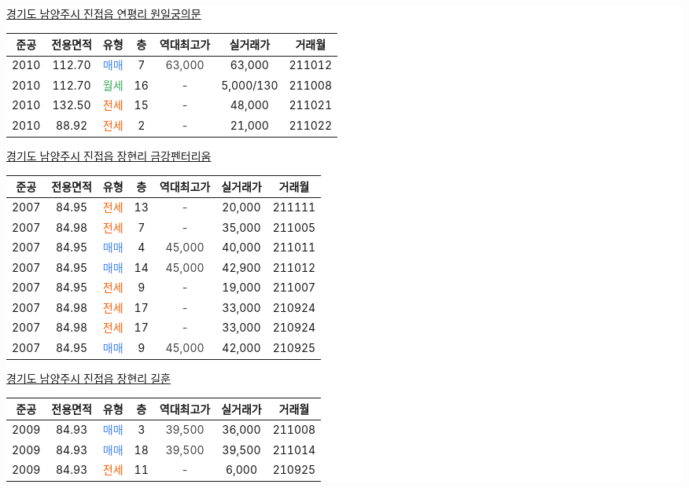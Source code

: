 [경기도 남양주시 진접읍 연평리 원일궁의문](https://search.naver.com/search.naver?query=%EA%B2%BD%EA%B8%B0%EB%8F%84+%EB%82%A8%EC%96%91%EC%A3%BC%EC%8B%9C+%EC%A7%84%EC%A0%91%EC%9D%8D+%EC%97%B0%ED%8F%89%EB%A6%AC+%EC%9B%90%EC%9D%BC%EA%B6%81%EC%9D%98%EB%AC%B8)

|준공|전용면적|유형|층|역대최고가|실거래가|거래월|
|:---:|:---:|:---:|:---:|:---:|:---:|:---:|
|2010|112.70|<span style="color:#4285f3">매매</span>|7|<span style="color:#444444">63,000</span>|63,000|211012|
|2010|112.70|<span style="color:#34a853">월세</span>|16|<span style="color:#444444">-</span>|5,000/130|211008|
|2010|132.50|<span style="color:#ff5a00">전세</span>|15|<span style="color:#444444">-</span>|48,000|211021|
|2010|88.92|<span style="color:#ff5a00">전세</span>|2|<span style="color:#444444">-</span>|21,000|211022|


<script async src="//pagead2.googlesyndication.com/pagead/js/adsbygoogle.js"></script>

<ins class="adsbygoogle"
     style="display:block"
     data-ad-client="ca-pub-2446590836940007"
     data-ad-slot="1659523306"
     data-ad-format="auto"
     data-full-width-responsive="true"></ins>
<script>
(adsbygoogle = window.adsbygoogle || []).push({});
</script>


[경기도 남양주시 진접읍 장현리 금강펜터리움](https://search.naver.com/search.naver?query=%EA%B2%BD%EA%B8%B0%EB%8F%84+%EB%82%A8%EC%96%91%EC%A3%BC%EC%8B%9C+%EC%A7%84%EC%A0%91%EC%9D%8D+%EC%9E%A5%ED%98%84%EB%A6%AC+%EA%B8%88%EA%B0%95%ED%8E%9C%ED%84%B0%EB%A6%AC%EC%9B%80)

|준공|전용면적|유형|층|역대최고가|실거래가|거래월|
|:---:|:---:|:---:|:---:|:---:|:---:|:---:|
|2007|84.95|<span style="color:#ff5a00">전세</span>|13|<span style="color:#444444">-</span>|20,000|211111|
|2007|84.98|<span style="color:#ff5a00">전세</span>|7|<span style="color:#444444">-</span>|35,000|211005|
|2007|84.95|<span style="color:#4285f3">매매</span>|4|<span style="color:#444444">45,000</span>|40,000|211011|
|2007|84.95|<span style="color:#4285f3">매매</span>|14|<span style="color:#444444">45,000</span>|42,900|211012|
|2007|84.95|<span style="color:#ff5a00">전세</span>|9|<span style="color:#444444">-</span>|19,000|211007|
|2007|84.98|<span style="color:#ff5a00">전세</span>|17|<span style="color:#444444">-</span>|33,000|210924|
|2007|84.98|<span style="color:#ff5a00">전세</span>|17|<span style="color:#444444">-</span>|33,000|210924|
|2007|84.95|<span style="color:#4285f3">매매</span>|9|<span style="color:#444444">45,000</span>|42,000|210925|

[경기도 남양주시 진접읍 장현리 길훈](https://search.naver.com/search.naver?query=%EA%B2%BD%EA%B8%B0%EB%8F%84+%EB%82%A8%EC%96%91%EC%A3%BC%EC%8B%9C+%EC%A7%84%EC%A0%91%EC%9D%8D+%EC%9E%A5%ED%98%84%EB%A6%AC+%EA%B8%B8%ED%9B%88)

|준공|전용면적|유형|층|역대최고가|실거래가|거래월|
|:---:|:---:|:---:|:---:|:---:|:---:|:---:|
|2009|84.93|<span style="color:#4285f3">매매</span>|3|<span style="color:#444444">39,500</span>|36,000|211008|
|2009|84.93|<span style="color:#4285f3">매매</span>|18|<span style="color:#444444">39,500</span>|39,500|211014|
|2009|84.93|<span style="color:#ff5a00">전세</span>|11|<span style="color:#444444">-</span>|6,000|210925|

